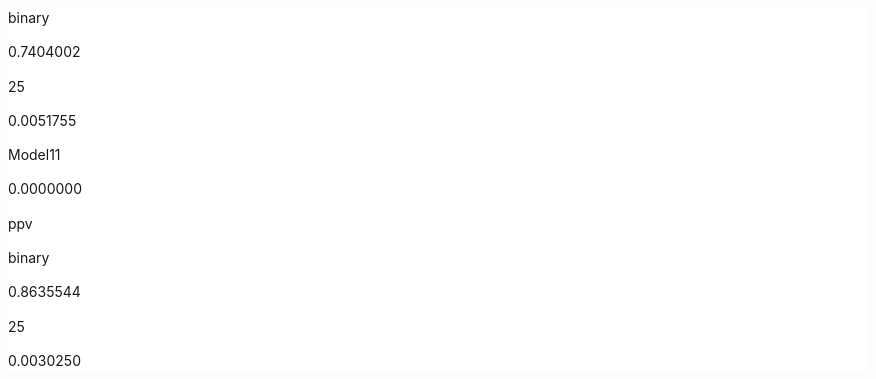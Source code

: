 binary

</td>

<td style="text-align:right;">

0.7404002

</td>

<td style="text-align:right;">

25

</td>

<td style="text-align:right;">

0.0051755

</td>

<td style="text-align:left;">

Model11

</td>

</tr>

<tr>

<td style="text-align:right;">

0.0000000

</td>

<td style="text-align:left;">

ppv

</td>

<td style="text-align:left;">

binary

</td>

<td style="text-align:right;">

0.8635544

</td>

<td style="text-align:right;">

25

</td>

<td style="text-align:right;">

0.0030250

